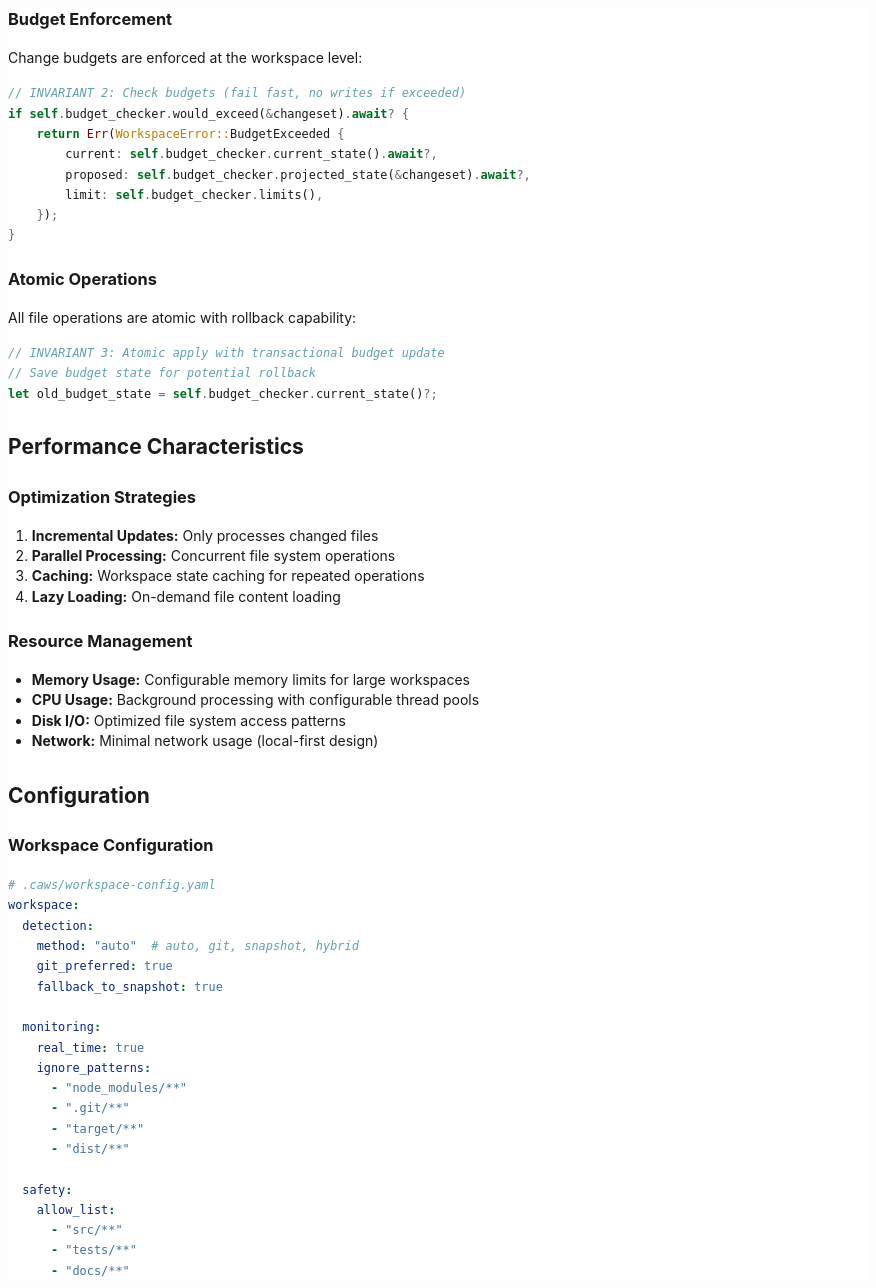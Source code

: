 ### Budget Enforcement
Change budgets are enforced at the workspace level:

```rust
// INVARIANT 2: Check budgets (fail fast, no writes if exceeded)
if self.budget_checker.would_exceed(&changeset).await? {
    return Err(WorkspaceError::BudgetExceeded {
        current: self.budget_checker.current_state().await?,
        proposed: self.budget_checker.projected_state(&changeset).await?,
        limit: self.budget_checker.limits(),
    });
}
```

### Atomic Operations
All file operations are atomic with rollback capability:

```rust
// INVARIANT 3: Atomic apply with transactional budget update
// Save budget state for potential rollback
let old_budget_state = self.budget_checker.current_state()?;
```

## Performance Characteristics

### Optimization Strategies

1. **Incremental Updates:** Only processes changed files
2. **Parallel Processing:** Concurrent file system operations
3. **Caching:** Workspace state caching for repeated operations
4. **Lazy Loading:** On-demand file content loading

### Resource Management

- **Memory Usage:** Configurable memory limits for large workspaces
- **CPU Usage:** Background processing with configurable thread pools
- **Disk I/O:** Optimized file system access patterns
- **Network:** Minimal network usage (local-first design)

## Configuration

### Workspace Configuration

```yaml
# .caws/workspace-config.yaml
workspace:
  detection:
    method: "auto"  # auto, git, snapshot, hybrid
    git_preferred: true
    fallback_to_snapshot: true
  
  monitoring:
    real_time: true
    ignore_patterns:
      - "node_modules/**"
      - ".git/**"
      - "target/**"
      - "dist/**"
  
  safety:
    allow_list:
      - "src/**"
      - "tests/**"
      - "docs/**"
```